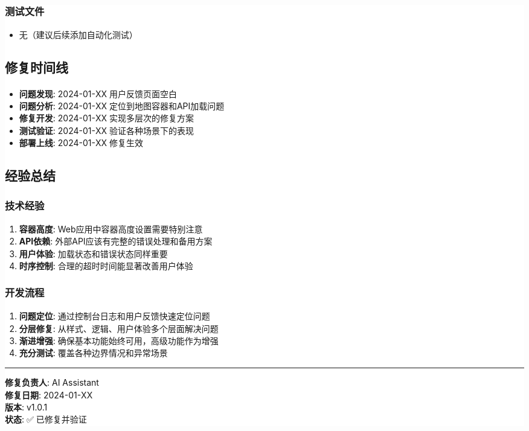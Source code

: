 ### 测试文件
- 无（建议后续添加自动化测试）

## 修复时间线

- **问题发现**: 2024-01-XX 用户反馈页面空白
- **问题分析**: 2024-01-XX 定位到地图容器和API加载问题
- **修复开发**: 2024-01-XX 实现多层次的修复方案
- **测试验证**: 2024-01-XX 验证各种场景下的表现
- **部署上线**: 2024-01-XX 修复生效

## 经验总结

### 技术经验
1. **容器高度**: Web应用中容器高度设置需要特别注意
2. **API依赖**: 外部API应该有完整的错误处理和备用方案
3. **用户体验**: 加载状态和错误状态同样重要
4. **时序控制**: 合理的超时时间能显著改善用户体验

### 开发流程
1. **问题定位**: 通过控制台日志和用户反馈快速定位问题
2. **分层修复**: 从样式、逻辑、用户体验多个层面解决问题
3. **渐进增强**: 确保基本功能始终可用，高级功能作为增强
4. **充分测试**: 覆盖各种边界情况和异常场景

---

**修复负责人**: AI Assistant  
**修复日期**: 2024-01-XX  
**版本**: v1.0.1  
**状态**: ✅ 已修复并验证